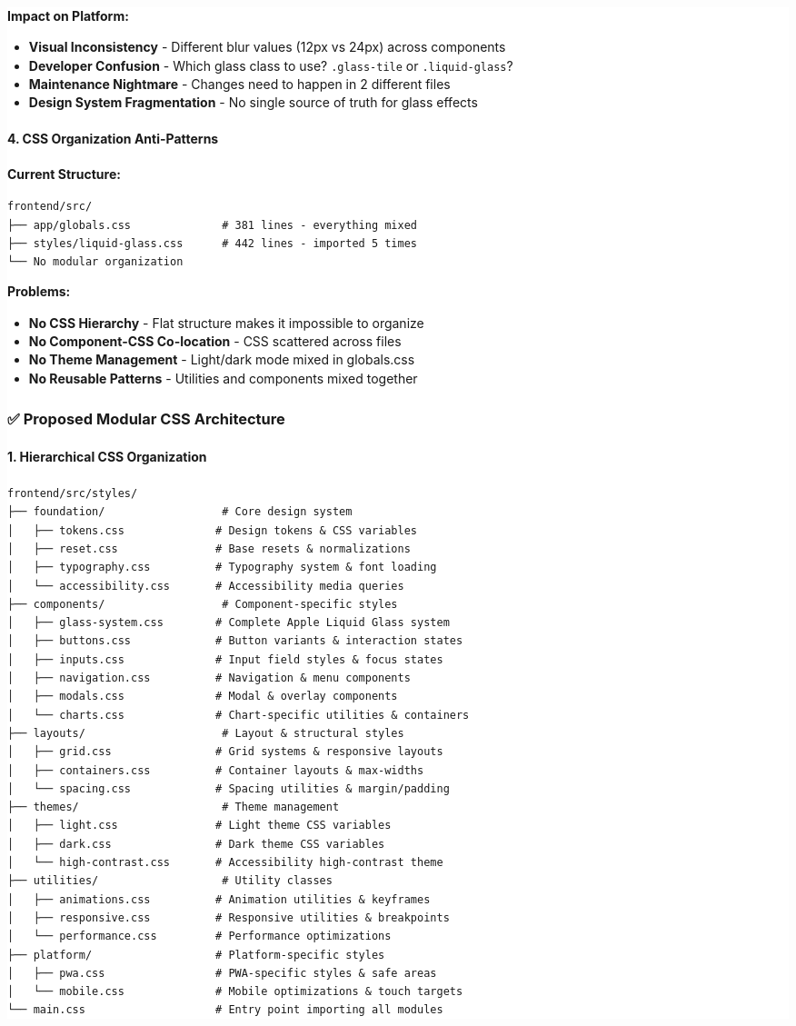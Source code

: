 **Impact on Platform:**

- **Visual Inconsistency** - Different blur values (12px vs 24px) across components
- **Developer Confusion** - Which glass class to use? `.glass-tile` or `.liquid-glass`?
- **Maintenance Nightmare** - Changes need to happen in 2 different files
- **Design System Fragmentation** - No single source of truth for glass effects

#### **4. CSS Organization Anti-Patterns**

**Current Structure:**

```
frontend/src/
├── app/globals.css              # 381 lines - everything mixed
├── styles/liquid-glass.css      # 442 lines - imported 5 times
└── No modular organization
```

**Problems:**

- **No CSS Hierarchy** - Flat structure makes it impossible to organize
- **No Component-CSS Co-location** - CSS scattered across files
- **No Theme Management** - Light/dark mode mixed in globals.css
- **No Reusable Patterns** - Utilities and components mixed together

### **✅ Proposed Modular CSS Architecture**

#### **1. Hierarchical CSS Organization**

```
frontend/src/styles/
├── foundation/                  # Core design system
│   ├── tokens.css              # Design tokens & CSS variables
│   ├── reset.css               # Base resets & normalizations
│   ├── typography.css          # Typography system & font loading
│   └── accessibility.css       # Accessibility media queries
├── components/                  # Component-specific styles
│   ├── glass-system.css        # Complete Apple Liquid Glass system
│   ├── buttons.css             # Button variants & interaction states
│   ├── inputs.css              # Input field styles & focus states
│   ├── navigation.css          # Navigation & menu components
│   ├── modals.css              # Modal & overlay components
│   └── charts.css              # Chart-specific utilities & containers
├── layouts/                     # Layout & structural styles
│   ├── grid.css                # Grid systems & responsive layouts
│   ├── containers.css          # Container layouts & max-widths
│   └── spacing.css             # Spacing utilities & margin/padding
├── themes/                      # Theme management
│   ├── light.css               # Light theme CSS variables
│   ├── dark.css                # Dark theme CSS variables
│   └── high-contrast.css       # Accessibility high-contrast theme
├── utilities/                   # Utility classes
│   ├── animations.css          # Animation utilities & keyframes
│   ├── responsive.css          # Responsive utilities & breakpoints
│   └── performance.css         # Performance optimizations
├── platform/                   # Platform-specific styles
│   ├── pwa.css                 # PWA-specific styles & safe areas
│   └── mobile.css              # Mobile optimizations & touch targets
└── main.css                    # Entry point importing all modules
```
